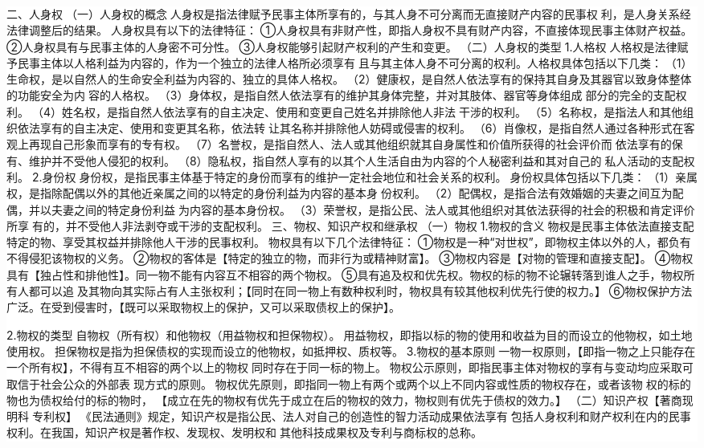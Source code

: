 二、人身权
（一）人身权的概念
人身权是指法律赋予民事主体所享有的，与其人身不可分离而无直接财产内容的民事权
利，是人身关系经法律调整后的结果。
人身权具有以下的法律特征：
    ①人身权具有非财产性，即指人身权不具有财产内容，不直接体现民事主体财产权益。
    ②人身权具有与民事主体的人身密不可分性。
    ③人身权能够引起财产权利的产生和变更。
（二）人身权的类型
1.人格权
人格权是法律赋予民事主体以人格利益为内容的，作为一个独立的法律人格所必须享有
且与其主体人身不可分离的权利。人格权具体包括以下几类：
（1）生命权，是以自然人的生命安全利益为内容的、独立的具体人格权。
（2）健康权，是自然人依法享有的保持其自身及其器官以致身体整体的功能安全为内
容的人格权。
（3）身体权，是指自然人依法享有的维护其身体完整，并对其肢体、器官等身体组成
部分的完全的支配权利。
（4）姓名权，是指自然人依法享有的自主决定、使用和变更自己姓名并排除他人非法
干涉的权利。
（5）名称权，是指法人和其他组织依法享有的自主决定、使用和变更其名称，依法转
让其名称并排除他人妨碍或侵害的权利。
（6）肖像权，是指自然人通过各种形式在客观上再现自己形象而享有的专有权。
（7）名誉权，是指自然人、法人或其他组织就其自身属性和价值所获得的社会评价而
依法享有的保有、维护并不受他人侵犯的权利。
（8）隐私权，指自然人享有的以其个人生活自由为内容的个人秘密利益和其对自己的
私人活动的支配权利。
2.身份权
身份权，是指民事主体基于特定的身份而享有的维护一定社会地位和社会关系的权利。
身份权具体包括以下几类：
（1）亲属权，是指除配偶以外的其他近亲属之间的以特定的身份利益为内容的基本身
份权利。
（2）配偶权，是指合法有效婚姻的夫妻之间互为配偶，并以夫妻之间的特定身份利益
为内容的基本身份权。
（3）荣誉权，是指公民、法人或其他组织对其依法获得的社会的积极和肯定评价所享
有的，并不受他人非法剥夺或干涉的支配权利。
三、物权、知识产权和继承权
（一）物权
1.物权的含义
物权是民事主体依法直接支配特定的物、享受其权益并排除他人干涉的民事权利。
物权具有以下几个法律特征：
    ①物权是一种“对世权”，即物权主体以外的人，都负有不得侵犯该物权的义务。
    ②物权的客体是【特定的独立的物，而非行为或精神财富】。
    ③物权内容是【对物的管理和直接支配】。
    ④物权具有【独占性和排他性】。同一物不能有内容互不相容的两个物权。
    ⑤具有追及权和优先权。物权的标的物不论辗转落到谁人之手，物权所有人都可以追
    及其物向其实际占有人主张权利；【同时在同一物上有数种权利时，物权具有较其他权利优先行使的权力。】
    ⑥物权保护方法广泛。在受到侵害时，【既可以采取物权上的保护，又可以采取债权上的保护】。

2.物权的类型
    自物权（所有权）和他物权（用益物权和担保物权）。
    用益物权，即指以标的物的使用和收益为目的而设立的他物权，如土地使用权。
    担保物权是指为担保债权的实现而设立的他物权，如抵押权、质权等。
3.物权的基本原则
    一物一权原则，【即指一物之上只能存在一个所有权】，不得有互不相容的两个以上的物权
    同时存在于同一标的物上。
    物权公示原则，即指民事主体对物权的享有与变动均应采取可取信于社会公众的外部表
    现方式的原则。
    物权优先原则，即指同一物上有两个或两个以上不同内容或性质的物权存在，或者该物
    权的标的物也为债权给付的标的物时，
    【成立在先的物权有优先于成立在后的物权的效力，物权则有优先于债权的效力。】
（二）知识产权【著商现明科 专利权】
《民法通则》规定，知识产权是指公民、法人对自己的创造性的智力活动成果依法享有
包括人身权利和财产权利在内的民事权利。在我国，知识产权是著作权、发现权、发明权和
其他科技成果权及专利与商标权的总称。
